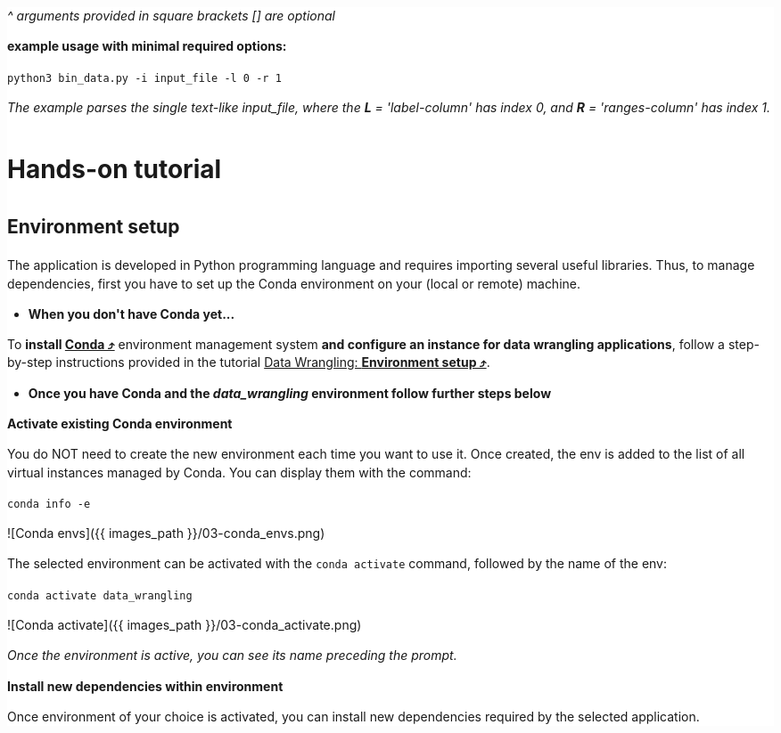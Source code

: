 *^ arguments provided in square brackets [] are optional*

**example usage with minimal required options:**

```
python3 bin_data.py -i input_file -l 0 -r 1
```

*The example parses the single text-like input_file, where the <b>L</b> = 'label-column' has index 0, and <b>R</b> = 'ranges-column' has index 1.*


# Hands-on tutorial

## **Environment setup**

The application is developed in Python programming language and requires importing several useful  libraries. Thus, to manage dependencies, first you have to set up the Conda environment on your (local or remote) machine.<br>

* **When you don't have Conda yet...**

To <b>install <a href="https://docs.conda.io/en/latest/" target="_blank">Conda ⤴</a></b> environment management system <b>and configure an instance for data wrangling applications</b>, follow a step-by-step instructions provided in the tutorial <a href="https://datascience.101workbook.org/07-DataParsing/03-DATA-WRANGLING-APPS/00-data-wrangling-apps#environment-setup" target="_blank">Data Wrangling: <b>Environment setup ⤴</b></a>.

* **Once you have Conda and the <i>data_wrangling</i> environment follow further steps below**

**Activate existing Conda environment**

You do NOT need to create the new environment each time you want to use it. Once created, the env is added to the list of all virtual instances managed by Conda. You can display them with the command:

```
conda info -e
```

![Conda envs]({{ images_path }}/03-conda_envs.png)

The selected environment can be activated with the `conda activate` command, followed by the name of the env:

```
conda activate data_wrangling
```

![Conda activate]({{ images_path }}/03-conda_activate.png)

*Once the environment is active, you can see its name preceding the prompt.*

**Install new dependencies within environment**

Once environment of your choice is activated, you can install new dependencies required by the selected application.
